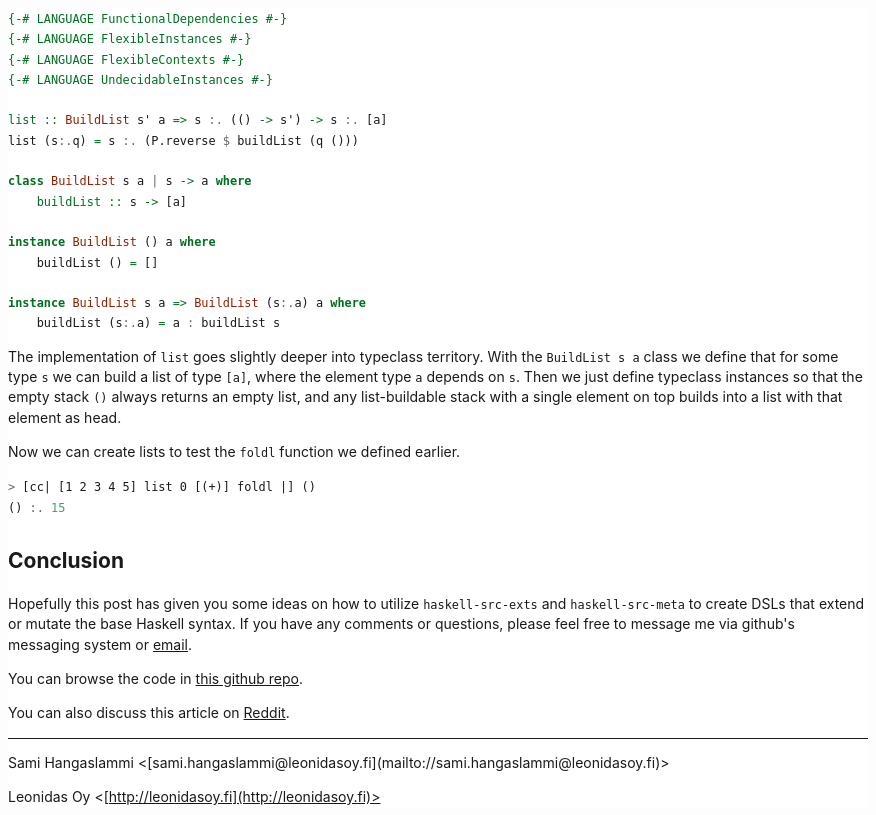 ```haskell
{-# LANGUAGE FunctionalDependencies #-}
{-# LANGUAGE FlexibleInstances #-}
{-# LANGUAGE FlexibleContexts #-}
{-# LANGUAGE UndecidableInstances #-}

list :: BuildList s' a => s :. (() -> s') -> s :. [a]
list (s:.q) = s :. (P.reverse $ buildList (q ()))

class BuildList s a | s -> a where
    buildList :: s -> [a]

instance BuildList () a where
    buildList () = []

instance BuildList s a => BuildList (s:.a) a where
    buildList (s:.a) = a : buildList s
```

The implementation of `list` goes slightly deeper into typeclass territory. With the `BuildList s a` class we define that for some type `s` we can build a list of type `[a]`, where the element type `a` depends on `s`. Then we just define typeclass instances so that the empty stack `()` always returns an empty list, and any list-buildable stack with a single element on top builds into a list with that element as head.

Now we can create lists to test the `foldl` function we defined earlier.

```haskell
> [cc| [1 2 3 4 5] list 0 [(+)] foldl |] ()
() :. 15
```


## Conclusion

Hopefully this post has given you some ideas on how to utilize `haskell-src-exts` and `haskell-src-meta` to create DSLs that extend or mutate the base Haskell syntax. If you have any comments or questions, please feel free to message me via github's messaging system or [email](mailto://sami.hangaslammi@leonidasoy.fi).


You can browse the code in [this github repo](https://github.com/shangaslammi/concat-dsl-qq).


You can also discuss this article on [Reddit](http://www.reddit.com/r/haskell/comments/pzh53/concatenative_haskell_part_ii_custom_dsl_syntax/).


<hr/>
Sami Hangaslammi <[sami.hangaslammi@leonidasoy.fi](mailto://sami.hangaslammi@leonidasoy.fi)>

Leonidas Oy <[http://leonidasoy.fi](http://leonidasoy.fi)>
